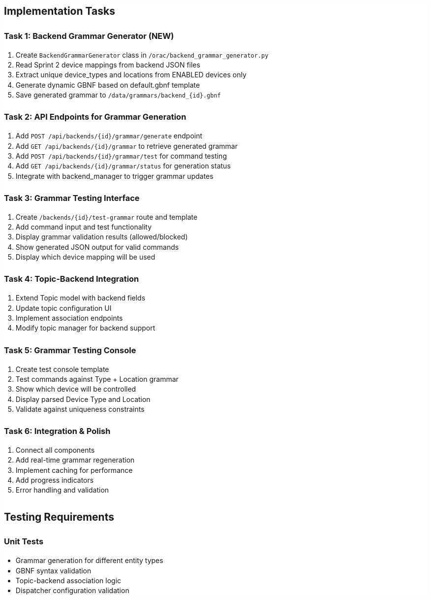 ## Implementation Tasks

### Task 1: Backend Grammar Generator (NEW)
1. Create `BackendGrammarGenerator` class in `/orac/backend_grammar_generator.py`
2. Read Sprint 2 device mappings from backend JSON files
3. Extract unique device_types and locations from ENABLED devices only
4. Generate dynamic GBNF based on default.gbnf template
5. Save generated grammar to `/data/grammars/backend_{id}.gbnf`

### Task 2: API Endpoints for Grammar Generation
1. Add `POST /api/backends/{id}/grammar/generate` endpoint
2. Add `GET /api/backends/{id}/grammar` to retrieve generated grammar
3. Add `POST /api/backends/{id}/grammar/test` for command testing
4. Add `GET /api/backends/{id}/grammar/status` for generation status
5. Integrate with backend_manager to trigger grammar updates

### Task 3: Grammar Testing Interface
1. Create `/backends/{id}/test-grammar` route and template
2. Add command input and test functionality
3. Display grammar validation results (allowed/blocked)
4. Show generated JSON output for valid commands
5. Display which device mapping will be used

### Task 4: Topic-Backend Integration
1. Extend Topic model with backend fields
2. Update topic configuration UI
3. Implement association endpoints
4. Modify topic manager for backend support

### Task 5: Grammar Testing Console
1. Create test console template
2. Test commands against Type + Location grammar
3. Show which device will be controlled
4. Display parsed Device Type and Location
5. Validate against uniqueness constraints

### Task 6: Integration & Polish
1. Connect all components
2. Add real-time grammar regeneration
3. Implement caching for performance
4. Add progress indicators
5. Error handling and validation

## Testing Requirements

### Unit Tests
- Grammar generation for different entity types
- GBNF syntax validation
- Topic-backend association logic
- Dispatcher configuration validation

